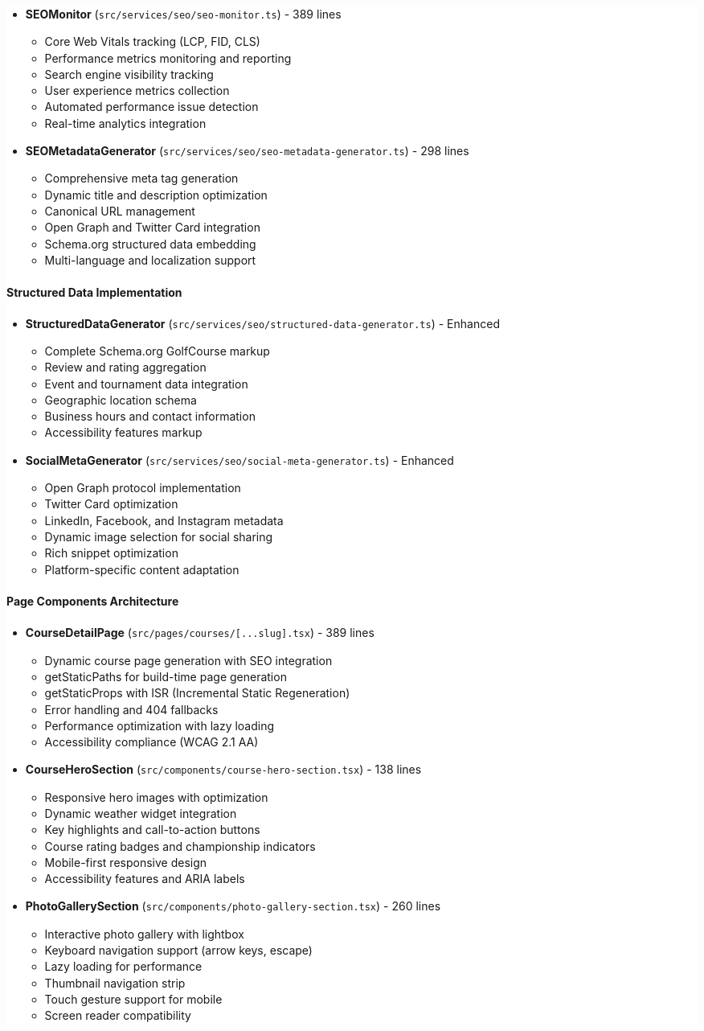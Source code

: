 - **SEOMonitor** (`src/services/seo/seo-monitor.ts`) - 389 lines
  - Core Web Vitals tracking (LCP, FID, CLS)
  - Performance metrics monitoring and reporting
  - Search engine visibility tracking
  - User experience metrics collection
  - Automated performance issue detection
  - Real-time analytics integration

- **SEOMetadataGenerator** (`src/services/seo/seo-metadata-generator.ts`) - 298 lines
  - Comprehensive meta tag generation
  - Dynamic title and description optimization
  - Canonical URL management
  - Open Graph and Twitter Card integration
  - Schema.org structured data embedding
  - Multi-language and localization support

#### Structured Data Implementation
- **StructuredDataGenerator** (`src/services/seo/structured-data-generator.ts`) - Enhanced
  - Complete Schema.org GolfCourse markup
  - Review and rating aggregation
  - Event and tournament data integration
  - Geographic location schema
  - Business hours and contact information
  - Accessibility features markup

- **SocialMetaGenerator** (`src/services/seo/social-meta-generator.ts`) - Enhanced
  - Open Graph protocol implementation
  - Twitter Card optimization
  - LinkedIn, Facebook, and Instagram metadata
  - Dynamic image selection for social sharing
  - Rich snippet optimization
  - Platform-specific content adaptation

#### Page Components Architecture
- **CourseDetailPage** (`src/pages/courses/[...slug].tsx`) - 389 lines
  - Dynamic course page generation with SEO integration
  - getStaticPaths for build-time page generation
  - getStaticProps with ISR (Incremental Static Regeneration)
  - Error handling and 404 fallbacks
  - Performance optimization with lazy loading
  - Accessibility compliance (WCAG 2.1 AA)

- **CourseHeroSection** (`src/components/course-hero-section.tsx`) - 138 lines
  - Responsive hero images with optimization
  - Dynamic weather widget integration
  - Key highlights and call-to-action buttons
  - Course rating badges and championship indicators
  - Mobile-first responsive design
  - Accessibility features and ARIA labels

- **PhotoGallerySection** (`src/components/photo-gallery-section.tsx`) - 260 lines
  - Interactive photo gallery with lightbox
  - Keyboard navigation support (arrow keys, escape)
  - Lazy loading for performance
  - Thumbnail navigation strip
  - Touch gesture support for mobile
  - Screen reader compatibility
